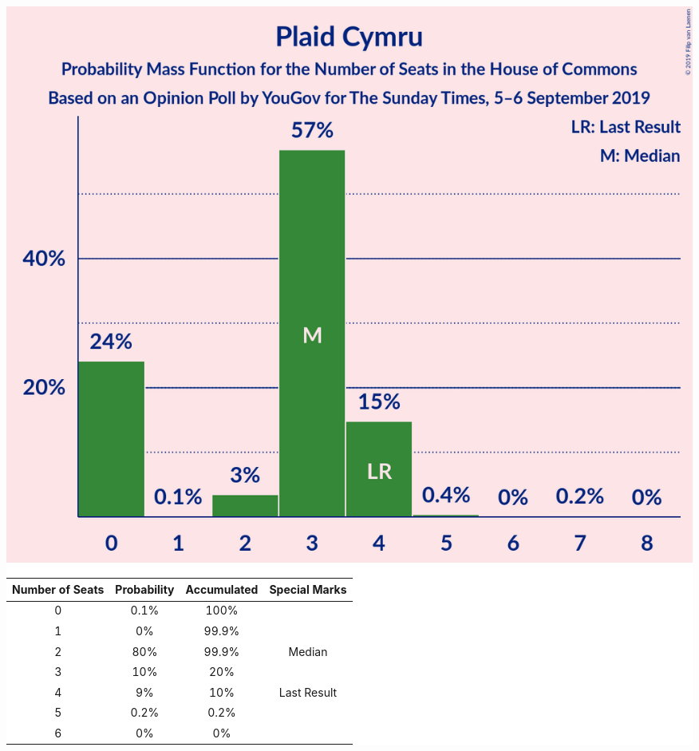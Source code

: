 ![Graph with seats probability mass function not yet produced](2019-09-06-YouGov-seats-pmf-plaidcymru.png "Seats Probability Mass Function")

| Number of Seats | Probability | Accumulated | Special Marks |
|:---------------:|:-----------:|:-----------:|:-------------:|
| 0 | 0.1% | 100% |  |
| 1 | 0% | 99.9% |  |
| 2 | 80% | 99.9% | Median |
| 3 | 10% | 20% |  |
| 4 | 9% | 10% | Last Result |
| 5 | 0.2% | 0.2% |  |
| 6 | 0% | 0% |  |
